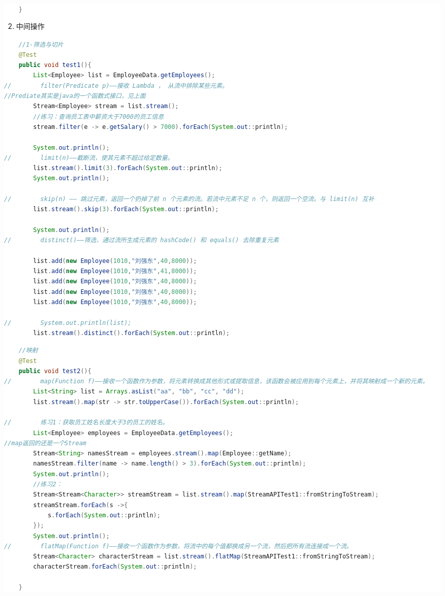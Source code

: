 ```java
    }
```

2. 中间操作

```java
    //1-筛选与切片
    @Test
    public void test1(){
        List<Employee> list = EmployeeData.getEmployees();
//        filter(Predicate p)——接收 Lambda ， 从流中排除某些元素。
//Prediate其实是java的一个函数式接口，见上面
        Stream<Employee> stream = list.stream();
        //练习：查询员工表中薪资大于7000的员工信息
        stream.filter(e -> e.getSalary() > 7000).forEach(System.out::println);

        System.out.println();
//        limit(n)——截断流，使其元素不超过给定数量。
        list.stream().limit(3).forEach(System.out::println);
        System.out.println();

//        skip(n) —— 跳过元素，返回一个扔掉了前 n 个元素的流。若流中元素不足 n 个，则返回一个空流。与 limit(n) 互补
        list.stream().skip(3).forEach(System.out::println);

        System.out.println();
//        distinct()——筛选，通过流所生成元素的 hashCode() 和 equals() 去除重复元素

        list.add(new Employee(1010,"刘强东",40,8000));
        list.add(new Employee(1010,"刘强东",41,8000));
        list.add(new Employee(1010,"刘强东",40,8000));
        list.add(new Employee(1010,"刘强东",40,8000));
        list.add(new Employee(1010,"刘强东",40,8000));

//        System.out.println(list);
        list.stream().distinct().forEach(System.out::println);
```

```java
    //映射
    @Test
    public void test2(){
//        map(Function f)——接收一个函数作为参数，将元素转换成其他形式或提取信息，该函数会被应用到每个元素上，并将其映射成一个新的元素。
        List<String> list = Arrays.asList("aa", "bb", "cc", "dd");
        list.stream().map(str -> str.toUpperCase()).forEach(System.out::println);

//        练习1：获取员工姓名长度大于3的员工的姓名。
        List<Employee> employees = EmployeeData.getEmployees();
//map返回的还是一个Stream   
        Stream<String> namesStream = employees.stream().map(Employee::getName);
        namesStream.filter(name -> name.length() > 3).forEach(System.out::println);
        System.out.println();
        //练习2：
        Stream<Stream<Character>> streamStream = list.stream().map(StreamAPITest1::fromStringToStream);
        streamStream.forEach(s ->{
            s.forEach(System.out::println);
        });
        System.out.println();
//        flatMap(Function f)——接收一个函数作为参数，将流中的每个值都换成另一个流，然后把所有流连接成一个流。
        Stream<Character> characterStream = list.stream().flatMap(StreamAPITest1::fromStringToStream);
        characterStream.forEach(System.out::println);

    }

```
